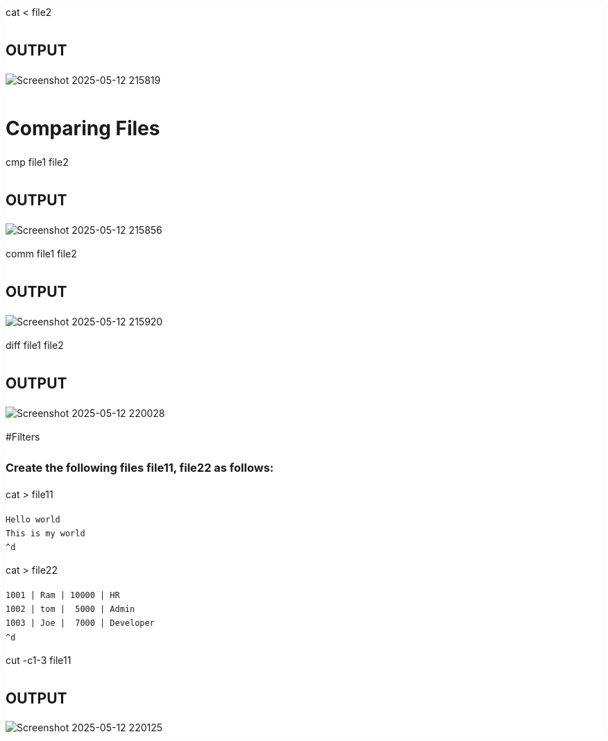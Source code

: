 
cat < file2
## OUTPUT
![Screenshot 2025-05-12 215819](https://github.com/user-attachments/assets/a9d36818-421e-448b-981a-61e6c0d068a9)


# Comparing Files
cmp file1 file2
## OUTPUT
![Screenshot 2025-05-12 215856](https://github.com/user-attachments/assets/9ac5a990-9625-42e5-a64a-9803af55c646)

 
comm file1 file2
 ## OUTPUT
  ![Screenshot 2025-05-12 215920](https://github.com/user-attachments/assets/e08935a6-4245-4353-a755-f0925d386e19)

 
diff file1 file2
## OUTPUT
![Screenshot 2025-05-12 220028](https://github.com/user-attachments/assets/0977aafb-4a81-4413-a783-665fad4d4eac)



#Filters

### Create the following files file11, file22 as follows:

cat > file11
```
Hello world
This is my world
^d
```
cat > file22
```
1001 | Ram | 10000 | HR
1002 | tom |  5000 | Admin
1003 | Joe |  7000 | Developer
^d
```


cut -c1-3 file11
## OUTPUT
![Screenshot 2025-05-12 220125](https://github.com/user-attachments/assets/f85470f9-2ed8-4ff5-bec6-d75f28651db8)



